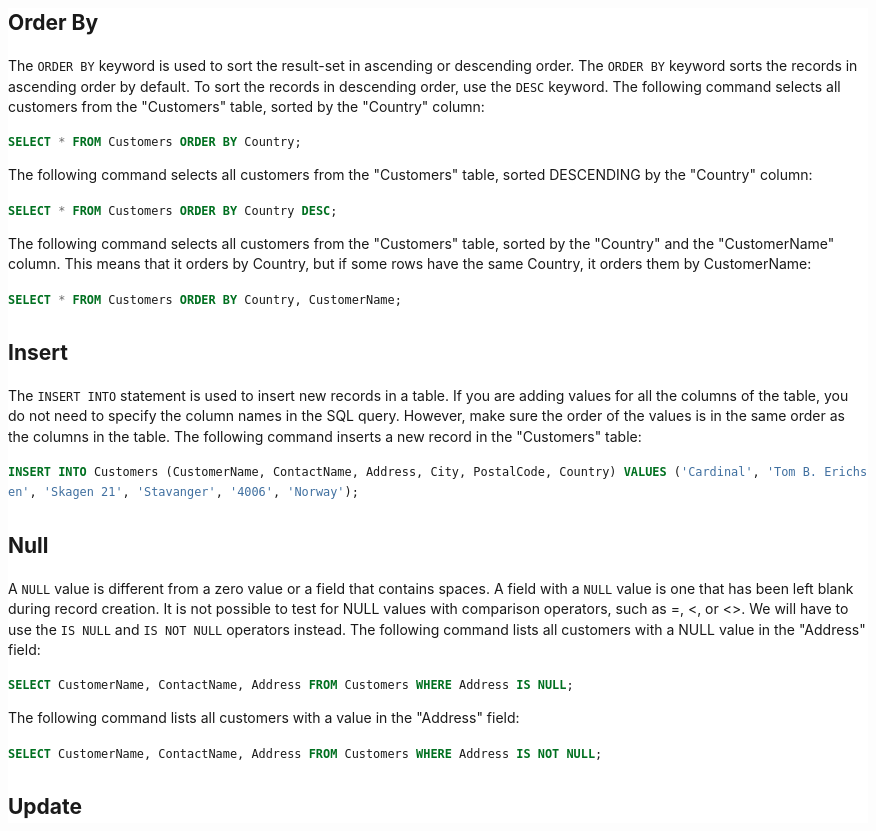 ## Order By

The `ORDER BY` keyword is used to sort the result-set in ascending or descending order. The `ORDER BY` keyword sorts the records in ascending order by default. To sort the records in descending order, use the `DESC` keyword. The following command selects all customers from the "Customers" table, sorted by the "Country" column:

```sql
SELECT * FROM Customers ORDER BY Country;
```

The following command selects all customers from the "Customers" table, sorted DESCENDING by the "Country" column:

```sql
SELECT * FROM Customers ORDER BY Country DESC;
```

The following command selects all customers from the "Customers" table, sorted by the "Country" and the "CustomerName" column. This means that it orders by Country, but if some rows have the same Country, it orders them by CustomerName:

```sql
SELECT * FROM Customers ORDER BY Country, CustomerName;
```

## Insert

The `INSERT INTO` statement is used to insert new records in a table. If you are adding values for all the columns of the table, you do not need to specify the column names in the SQL query. However, make sure the order of the values is in the same order as the columns in the table. The following command inserts a new record in the "Customers" table:

```sql
INSERT INTO Customers (CustomerName, ContactName, Address, City, PostalCode, Country) VALUES ('Cardinal', 'Tom B. Erichsen', 'Skagen 21', 'Stavanger', '4006', 'Norway');
```

## Null

A `NULL` value is different from a zero value or a field that contains spaces. A field with a `NULL` value is one that has been left blank during record creation. It is not possible to test for NULL values with comparison operators, such as =, <, or <>. We will have to use the `IS NULL` and `IS NOT NULL` operators instead. The following command lists all customers with a NULL value in the "Address" field:

```sql
SELECT CustomerName, ContactName, Address FROM Customers WHERE Address IS NULL;
```

The following command lists all customers with a value in the "Address" field:

```sql
SELECT CustomerName, ContactName, Address FROM Customers WHERE Address IS NOT NULL;
```

## Update
